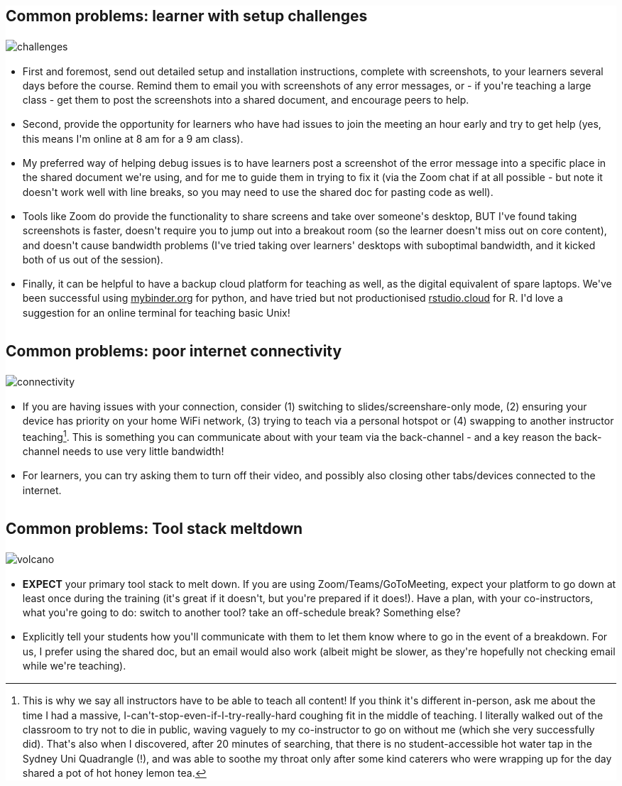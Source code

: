 

## Common problems: learner with setup challenges

![challenges](https://images.unsplash.com/photo-1495821697794-a40e5fca2830?ixlib=rb-1.2.1&ixid=eyJhcHBfaWQiOjEyMDd9&auto=format&fit=crop&w=500&q=60)

- First and foremost, send out detailed setup and installation instructions, complete with screenshots, to your learners several days before the course. Remind them to email you with screenshots of any error messages, or - if you're teaching a large class - get them to post the screenshots into a shared document, and encourage peers to help.

- Second, provide the opportunity for learners who have had issues to join the meeting an hour early and try to get help (yes, this means I'm online at 8 am for a 9 am class).

- My preferred way of helping debug issues is to have learners post a screenshot of the error message into a specific place in the shared document we're using, and for me to guide them in trying to fix it (via the Zoom chat if at all possible - but note it doesn't work well with line breaks, so you may need to use the shared doc for pasting code as well).

- Tools like Zoom do provide the functionality to share screens and take over someone's desktop, BUT I've found taking screenshots is faster, doesn't require you to jump out into a breakout room (so the learner doesn't miss out on core content), and doesn't cause bandwidth problems (I've tried taking over learners' desktops with suboptimal bandwidth, and it kicked both of us out of the session).

- Finally, it can be helpful to have a backup cloud platform for teaching as well, as the digital equivalent of spare laptops. We've been successful using [mybinder.org](https://mybinder.org/) for python, and have tried but not productionised [rstudio.cloud](https://rstudio.cloud) for R. I'd love a suggestion for an online terminal for teaching basic Unix!


## Common problems: poor internet connectivity

![connectivity](https://images.unsplash.com/photo-1518016491499-75f85ea4c86d?ixlib=rb-1.2.1&ixid=eyJhcHBfaWQiOjEyMDd9&auto=format&fit=crop&w=500&q=60)

- If you are having issues with your connection, consider (1) switching to slides/screenshare-only mode, (2) ensuring your device has priority on your home WiFi network, (3) trying to teach via a personal hotspot or (4) swapping to another instructor teaching[^2]. This is something you can communicate about with your team via the back-channel - and a key reason the back-channel needs to use very little bandwidth!

- For learners, you can try asking them to turn off their video, and possibly also closing other tabs/devices connected to the internet.



## Common problems: Tool stack meltdown

![volcano](https://images.unsplash.com/photo-1516537219851-920e2670c6e3?ixlib=rb-1.2.1&ixid=eyJhcHBfaWQiOjEyMDd9&auto=format&fit=crop&w=500&q=80)

- **EXPECT** your primary tool stack to melt down. If you are using Zoom/Teams/GoToMeeting, expect your platform to go down at least once during the training (it's great if it doesn't, but you're prepared if it does!). Have a plan, with your co-instructors, what you're going to do: switch to another tool? take an off-schedule break? Something else?

- Explicitly tell your students how you'll communicate with them to let them know where to go in the event of a breakdown. For us, I prefer using the shared doc, but an email would also work (albeit might be slower, as they're hopefully not checking email while we're teaching).


[^1]: I find 30 - 45 minutes into the first session to be that sweet spot by which time everyone has joined, but people who identify that the training is not for them/they have conflicting scheduling responsibilities have not dropped out yet.]
[^2]: This is why we say all instructors have to be able to teach all content! If you think it's different in-person, ask me about the time I had a massive, I-can't-stop-even-if-I-try-really-hard coughing fit in the middle of teaching. I literally walked out of the classroom to try not to die in public, waving vaguely to my co-instructor to go on without me (which she very successfully did). That's also when I discovered, after 20 minutes of searching, that there is no student-accessible hot water tap in the Sydney Uni Quadrangle (!), and was able to soothe my throat only after some kind caterers who were wrapping up for the day shared a pot of hot honey lemon tea.